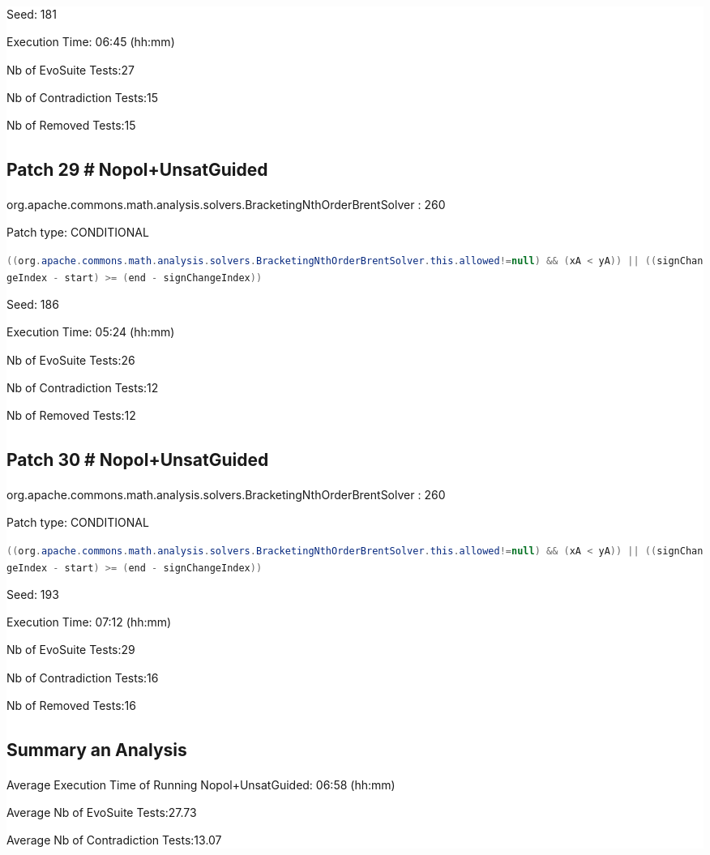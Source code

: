 Seed: 181

Execution Time: 06:45 (hh:mm)

Nb of EvoSuite Tests:27

Nb of Contradiction Tests:15

Nb of Removed Tests:15


## Patch 29 # Nopol+UnsatGuided 

org.apache.commons.math.analysis.solvers.BracketingNthOrderBrentSolver : 260

Patch type: CONDITIONAL

```Java
((org.apache.commons.math.analysis.solvers.BracketingNthOrderBrentSolver.this.allowed!=null) && (xA < yA)) || ((signChangeIndex - start) >= (end - signChangeIndex))
```

Seed: 186

Execution Time: 05:24 (hh:mm)

Nb of EvoSuite Tests:26

Nb of Contradiction Tests:12

Nb of Removed Tests:12


## Patch 30 # Nopol+UnsatGuided 

org.apache.commons.math.analysis.solvers.BracketingNthOrderBrentSolver : 260

Patch type: CONDITIONAL

```Java
((org.apache.commons.math.analysis.solvers.BracketingNthOrderBrentSolver.this.allowed!=null) && (xA < yA)) || ((signChangeIndex - start) >= (end - signChangeIndex))
```

Seed: 193

Execution Time: 07:12 (hh:mm)

Nb of EvoSuite Tests:29

Nb of Contradiction Tests:16

Nb of Removed Tests:16


## Summary an Analysis 

Average Execution Time of Running Nopol+UnsatGuided: 06:58 (hh:mm)

Average Nb of EvoSuite Tests:27.73

Average Nb of Contradiction Tests:13.07

